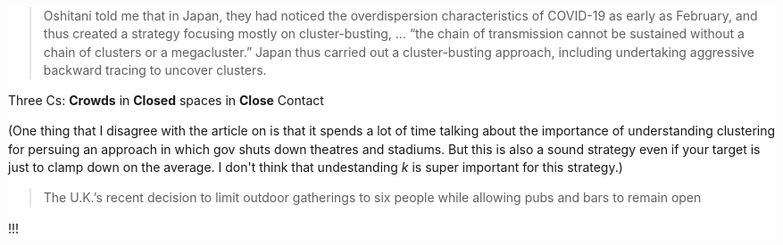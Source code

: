 > Oshitani told me that in Japan, they had noticed the overdispersion characteristics of COVID-19 as early as February, and thus created a strategy focusing mostly on cluster-busting, ... “the chain of transmission cannot be sustained without a chain of clusters or a megacluster.” Japan thus carried out a cluster-busting approach, including undertaking aggressive backward tracing to uncover clusters. 

Three Cs: **Crowds** in **Closed** spaces in **Close** Contact

(One thing that I disagree with the article on is that it spends a lot of time talking about the importance of understanding clustering for persuing an approach in which gov shuts down theatres and stadiums. But this is also a sound strategy even if your target is just to clamp down on the average. I don't think that undestanding $k$ is super important for this strategy.)

> The U.K.’s recent decision to limit outdoor gatherings to six people while allowing pubs and bars to remain open

!!!











